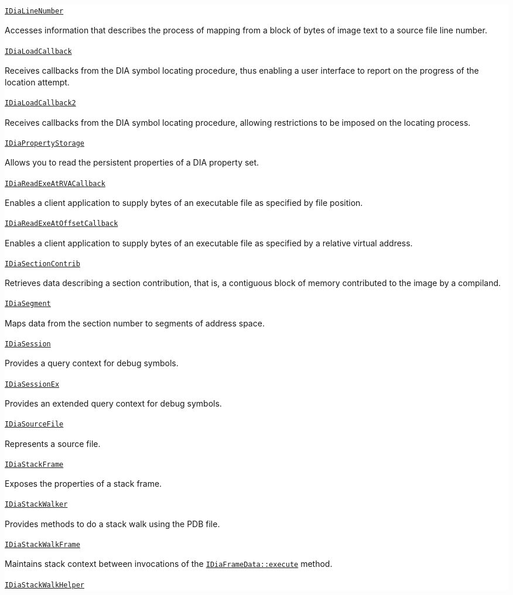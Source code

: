 [`IDiaLineNumber`](../../debugger/debug-interface-access/idialinenumber.md)

Accesses information that describes the process of mapping from a block of bytes of image text to a source file line number.

[`IDiaLoadCallback`](../../debugger/debug-interface-access/idialoadcallback.md)

Receives callbacks from the DIA symbol locating procedure, thus enabling a user interface to report on the progress of the location attempt.

[`IDiaLoadCallback2`](../../debugger/debug-interface-access/idialoadcallback2.md)

Receives callbacks from the DIA symbol locating procedure, allowing restrictions to be imposed on the locating process.

[`IDiaPropertyStorage`](../../debugger/debug-interface-access/idiapropertystorage.md)

Allows you to read the persistent properties of a DIA property set.

[`IDiaReadExeAtRVACallback`](../../debugger/debug-interface-access/idiareadexeatrvacallback.md)

Enables a client application to supply bytes of an executable file as specified by file position.

[`IDiaReadExeAtOffsetCallback`](../../debugger/debug-interface-access/idiareadexeatoffsetcallback.md)

Enables a client application to supply bytes of an executable file as specified by a relative virtual address.

[`IDiaSectionContrib`](../../debugger/debug-interface-access/idiasectioncontrib.md)

Retrieves data describing a section contribution, that is, a contiguous block of memory contributed to the image by a compiland.

[`IDiaSegment`](../../debugger/debug-interface-access/idiasegment.md)

Maps data from the section number to segments of address space.

[`IDiaSession`](../../debugger/debug-interface-access/idiasession.md)

Provides a query context for debug symbols.

[`IDiaSessionEx`](../../debugger/debug-interface-access/idiasessionex.md)

Provides an extended query context for debug symbols.

[`IDiaSourceFile`](../../debugger/debug-interface-access/idiasourcefile.md)

Represents a source file.

[`IDiaStackFrame`](../../debugger/debug-interface-access/idiastackframe.md)

Exposes the properties of a stack frame.

[`IDiaStackWalker`](../../debugger/debug-interface-access/idiastackwalker.md)

Provides methods to do a stack walk using the PDB file.

[`IDiaStackWalkFrame`](../../debugger/debug-interface-access/idiastackwalkframe.md)

Maintains stack context between invocations of the [`IDiaFrameData::execute`](../../debugger/debug-interface-access/idiaframedata-execute.md) method.

[`IDiaStackWalkHelper`](../../debugger/debug-interface-access/idiastackwalkhelper.md)
